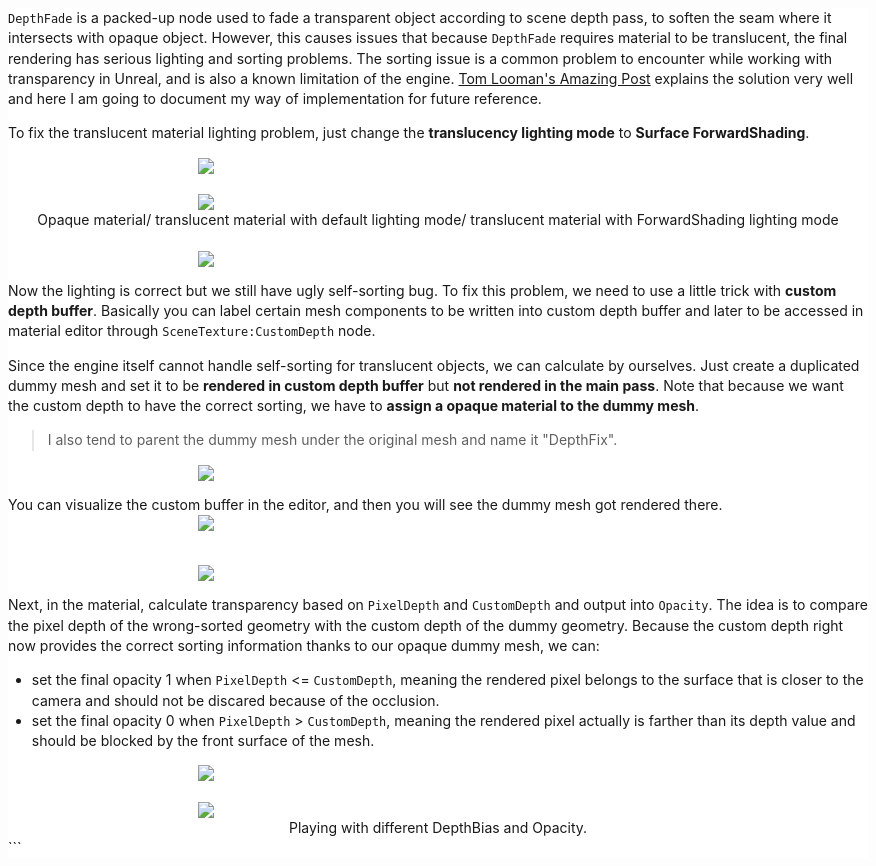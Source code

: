```DepthFade``` is a packed-up node used to fade a transparent object according to scene depth pass, to soften the seam where it intersects with opaque object.
However, this causes issues that because ```DepthFade``` requires material to be translucent, the final rendering has serious lighting and sorting problems. The sorting issue is a common problem to encounter while working with transparency in Unreal, and is also a known limitation of the engine. [Tom Looman's Amazing Post](https://www.tomlooman.com/the-many-uses-of-custom-depth-in-unreal-4/) explains the solution very well and here I am going to document my way of implementation for future reference.

To fix the translucent material lighting problem, just change the **translucency lighting mode** to **Surface ForwardShading**.

<img src="{{ site.url }}/images/2019-03-15-exploring-interaction-effect-in-vr/lighting.jpg" width="480" style="display:block; margin:auto;">
<br>
<img src="{{ site.url }}/images/2019-03-15-exploring-interaction-effect-in-vr/depth_bug3.jpg" width="480" style="display:block; margin:auto;">
<figcaption style="text-align: center;">Opaque material/ translucent material with default lighting mode/ translucent material with ForwardShading lighting mode</figcaption>
<br>
<img src="{{ site.url }}/images/2019-03-15-exploring-interaction-effect-in-vr/depth-bug1.gif" width="480" style="display:block; margin:auto;">

Now the lighting is correct but we still have ugly self-sorting bug. To fix this problem, we need to use a little trick with **custom depth buffer**. Basically you can label certain mesh components to be written into custom depth buffer and later to be accessed in material editor through ```SceneTexture:CustomDepth``` node.

Since the engine itself cannot handle self-sorting for translucent objects, we can calculate by ourselves. Just create a duplicated dummy mesh and set it to be **rendered in custom depth buffer** but **not rendered in the main pass**. Note that because we want the custom depth to have the correct sorting, we have to **assign a opaque material to the dummy mesh**.

> I also tend to parent the dummy mesh under the original mesh and name it "DepthFix".

<img src="{{ site.url }}/images/2019-03-15-exploring-interaction-effect-in-vr/depth_fix.jpg" width="480" style="display:block; margin:auto;">
<figcaption style="text-align: center;"></figcaption>

You can visualize the custom buffer in the editor, and then you will see the dummy mesh got rendered there.
<img src="{{ site.url }}/images/2019-03-15-exploring-interaction-effect-in-vr/custom_depth.jpg" width="480" style="display:block; margin:auto;">
<figcaption style="text-align: center;"></figcaption>
<br>
<img src="{{ site.url }}/images/2019-03-15-exploring-interaction-effect-in-vr/custom_depth2.jpg" width="480" style="display:block; margin:auto;">

Next, in the material, calculate transparency based on ```PixelDepth``` and ```CustomDepth``` and output into ```Opacity```. The idea is to compare the pixel depth of the wrong-sorted geometry with the custom depth of the dummy geometry. Because the custom depth right now provides the correct sorting information thanks to our opaque dummy mesh, we can:

- set the final opacity 1 when ```PixelDepth``` <= ```CustomDepth```, meaning the rendered pixel belongs to the surface that is closer to the camera and should not be discared because of the occlusion.
- set the final opacity 0 when ```PixelDepth``` > ```CustomDepth```, meaning the rendered pixel actually is farther than its depth value and should be blocked by the front surface of the mesh.

<img src="{{ site.url }}/images/2019-03-15-exploring-interaction-effect-in-vr/depth_fade_fix.jpg" width="480" style="display:block; margin:auto;">
<br>
<img src="{{ site.url }}/images/2019-03-15-exploring-interaction-effect-in-vr/depth_bug2.gif" width="480" style="display:block; margin:auto;">
<figcaption style="text-align: center;">Playing with different DepthBias and Opacity.</figcaption>
```